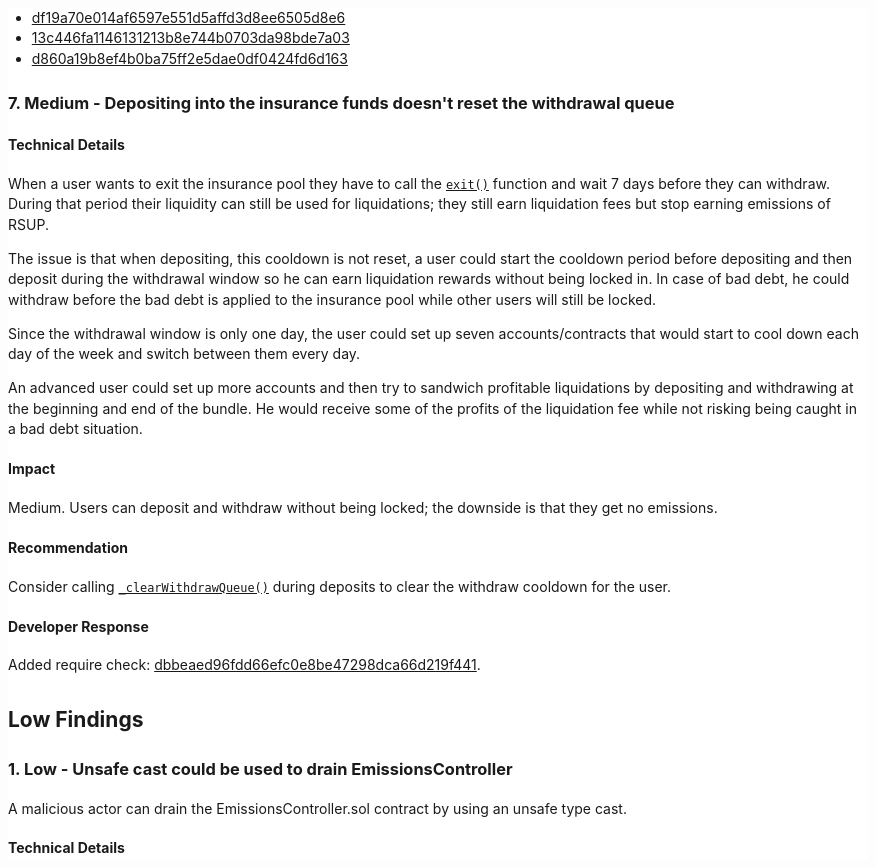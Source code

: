 - [df19a70e014af6597e551d5affd3d8ee6505d8e6](https://github.com/convex-eth/overtherainbow-dev/commit/df19a70e014af6597e551d5affd3d8ee6505d8e6)
- [13c446fa1146131213b8e744b0703da98bde7a03](https://github.com/convex-eth/overtherainbow-dev/commit/13c446fa1146131213b8e744b0703da98bde7a03)
- [d860a19b8ef4b0ba75ff2e5dae0df0424fd6d163](https://github.com/convex-eth/overtherainbow-dev/commit/d860a19b8ef4b0ba75ff2e5dae0df0424fd6d163)

### 7. Medium - Depositing into the insurance funds doesn't reset the withdrawal queue

#### Technical Details

When a user wants to exit the insurance pool they have to call the [`exit()`](https://github.com/convex-eth/overtherainbow-dev/blob/075121327cfb92ec2a6b885d517714d9d099f49a/src/protocol/InsurancePool.sol#L189-L189) function and wait 7 days before they can withdraw. During that period their liquidity can still be used for liquidations; they still earn liquidation fees but stop earning emissions of RSUP.

The issue is that when depositing, this cooldown is not reset, a user could start the cooldown period before depositing and then deposit during the withdrawal window so he can earn liquidation rewards without being locked in. In case of bad debt, he could withdraw before the bad debt is applied to the insurance pool while other users will still be locked.

Since the withdrawal window is only one day, the user could set up seven accounts/contracts that would start to cool down each day of the week and switch between them every day.

An advanced user could set up more accounts and then try to sandwich profitable liquidations by depositing and withdrawing at the beginning and end of the bundle. He would receive some of the profits of the liquidation fee while not risking being caught in a bad debt situation.

#### Impact

Medium. Users can deposit and withdraw without being locked; the downside is that they get no emissions.

#### Recommendation

Consider calling [`_clearWithdrawQueue()`](https://github.com/convex-eth/overtherainbow-dev/blob/075121327cfb92ec2a6b885d517714d9d099f49a/src/protocol/InsurancePool.sol#L212-L212) during deposits to clear the withdraw cooldown for the user.

#### Developer Response

Added require check: [dbbeaed96fdd66efc0e8be47298dca66d219f441](https://github.com/convex-eth/overtherainbow-dev/commit/dbbeaed96fdd66efc0e8be47298dca66d219f441).

## Low Findings

### 1. Low - Unsafe cast could be used to drain EmissionsController

A malicious actor can drain the EmissionsController.sol contract by using an unsafe type cast.

#### Technical Details
